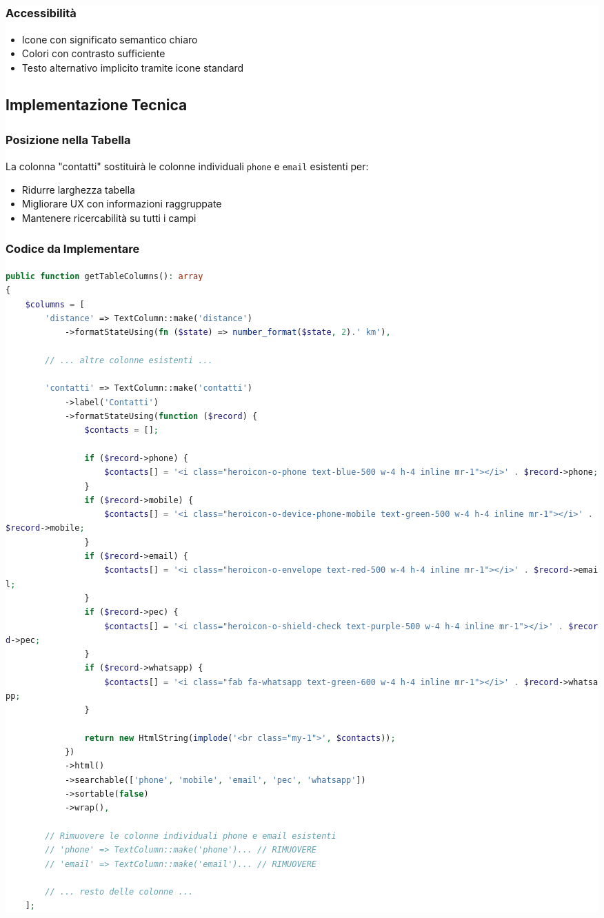 ### Accessibilità
- Icone con significato semantico chiaro
- Colori con contrasto sufficiente
- Testo alternativo implicito tramite icone standard

## Implementazione Tecnica

### Posizione nella Tabella
La colonna "contatti" sostituirà le colonne individuali `phone` e `email` esistenti per:
- Ridurre larghezza tabella
- Migliorare UX con informazioni raggruppate
- Mantenere ricercabilità su tutti i campi

### Codice da Implementare
```php
public function getTableColumns(): array
{
    $columns = [
        'distance' => TextColumn::make('distance')
            ->formatStateUsing(fn ($state) => number_format($state, 2).' km'),

        // ... altre colonne esistenti ...

        'contatti' => TextColumn::make('contatti')
            ->label('Contatti')
            ->formatStateUsing(function ($record) {
                $contacts = [];
                
                if ($record->phone) {
                    $contacts[] = '<i class="heroicon-o-phone text-blue-500 w-4 h-4 inline mr-1"></i>' . $record->phone;
                }
                if ($record->mobile) {
                    $contacts[] = '<i class="heroicon-o-device-phone-mobile text-green-500 w-4 h-4 inline mr-1"></i>' . $record->mobile;
                }
                if ($record->email) {
                    $contacts[] = '<i class="heroicon-o-envelope text-red-500 w-4 h-4 inline mr-1"></i>' . $record->email;
                }
                if ($record->pec) {
                    $contacts[] = '<i class="heroicon-o-shield-check text-purple-500 w-4 h-4 inline mr-1"></i>' . $record->pec;
                }
                if ($record->whatsapp) {
                    $contacts[] = '<i class="fab fa-whatsapp text-green-600 w-4 h-4 inline mr-1"></i>' . $record->whatsapp;
                }
                
                return new HtmlString(implode('<br class="my-1">', $contacts));
            })
            ->html()
            ->searchable(['phone', 'mobile', 'email', 'pec', 'whatsapp'])
            ->sortable(false)
            ->wrap(),

        // Rimuovere le colonne individuali phone e email esistenti
        // 'phone' => TextColumn::make('phone')... // RIMUOVERE
        // 'email' => TextColumn::make('email')... // RIMUOVERE

        // ... resto delle colonne ...
    ];
```